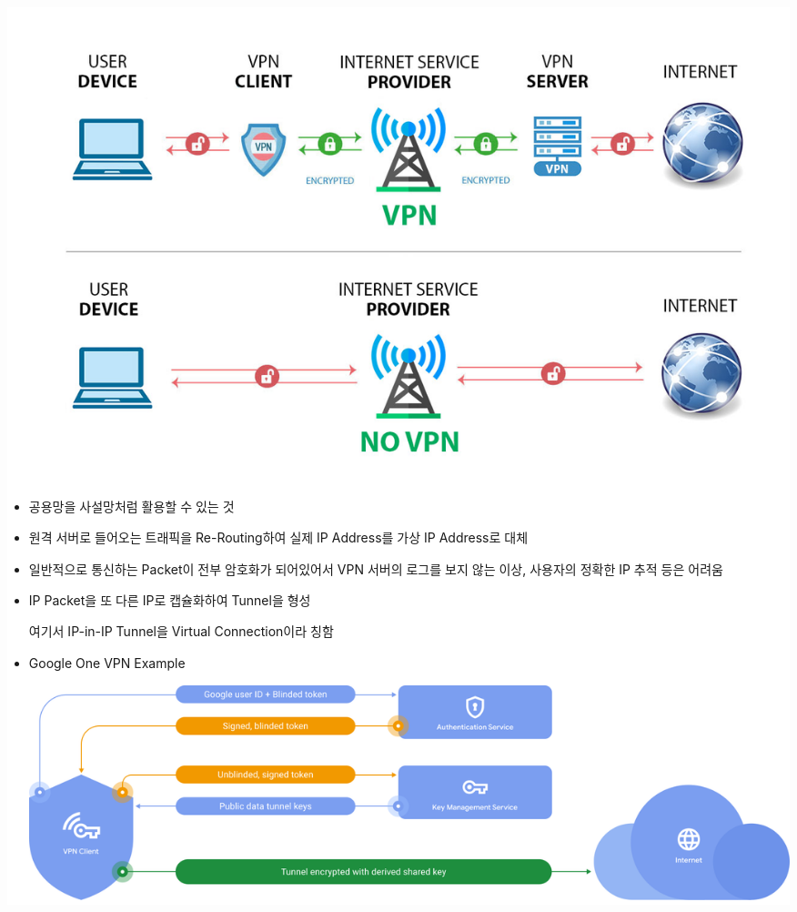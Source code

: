 ![VPN Brief Comparison](images/vpn-structure.jpg)

- 공용망을 사설망처럼 활용할 수 있는 것

- 원격 서버로 들어오는 트래픽을 Re-Routing하여 실제 IP Address를 가상 IP Address로 대체

- 일반적으로 통신하는 Packet이 전부 암호화가 되어있어서 VPN 서버의 로그를 보지 않는 이상, 사용자의 정확한 IP 추적 등은 어려움

- IP Packet을 또 다른 IP로 캡슐화하여 Tunnel을 형성

  여기서 IP-in-IP Tunnel을 Virtual Connection이라 칭함

- Google One VPN Example

  ![Flow Example](images/google-one-vpn-flow.png)
